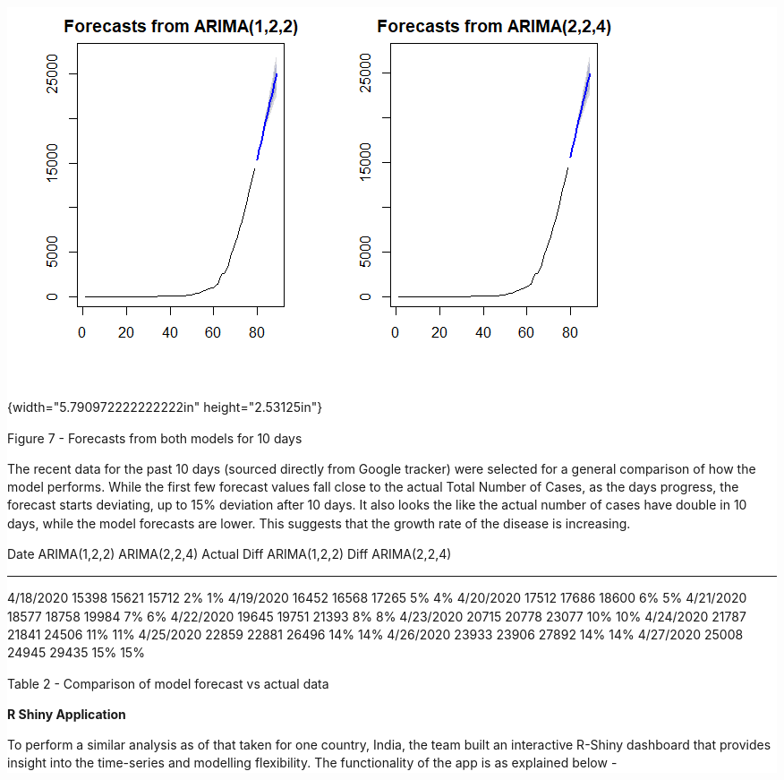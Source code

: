 ![](./media/media/image7.png){width="5.790972222222222in"
height="2.53125in"}

Figure 7 - Forecasts from both models for 10 days

The recent data for the past 10 days (sourced directly from Google
tracker) were selected for a general comparison of how the model
performs. While the first few forecast values fall close to the actual
Total Number of Cases, as the days progress, the forecast starts
deviating, up to 15% deviation after 10 days. It also looks the like the
actual number of cases have double in 10 days, while the model forecasts
are lower. This suggests that the growth rate of the disease is
increasing.

  Date        ARIMA(1,2,2)   ARIMA(2,2,4)   Actual   Diff ARIMA(1,2,2)   Diff ARIMA(2,2,4)
  ----------- -------------- -------------- -------- ------------------- -------------------
  4/18/2020   15398          15621          15712    2%                  1%
  4/19/2020   16452          16568          17265    5%                  4%
  4/20/2020   17512          17686          18600    6%                  5%
  4/21/2020   18577          18758          19984    7%                  6%
  4/22/2020   19645          19751          21393    8%                  8%
  4/23/2020   20715          20778          23077    10%                 10%
  4/24/2020   21787          21841          24506    11%                 11%
  4/25/2020   22859          22881          26496    14%                 14%
  4/26/2020   23933          23906          27892    14%                 14%
  4/27/2020   25008          24945          29435    15%                 15%

Table 2 - Comparison of model forecast vs actual data

**R Shiny Application**

To perform a similar analysis as of that taken for one country, India,
the team built an interactive R-Shiny dashboard that provides insight
into the time-series and modelling flexibility. The functionality of the
app is as explained below -
